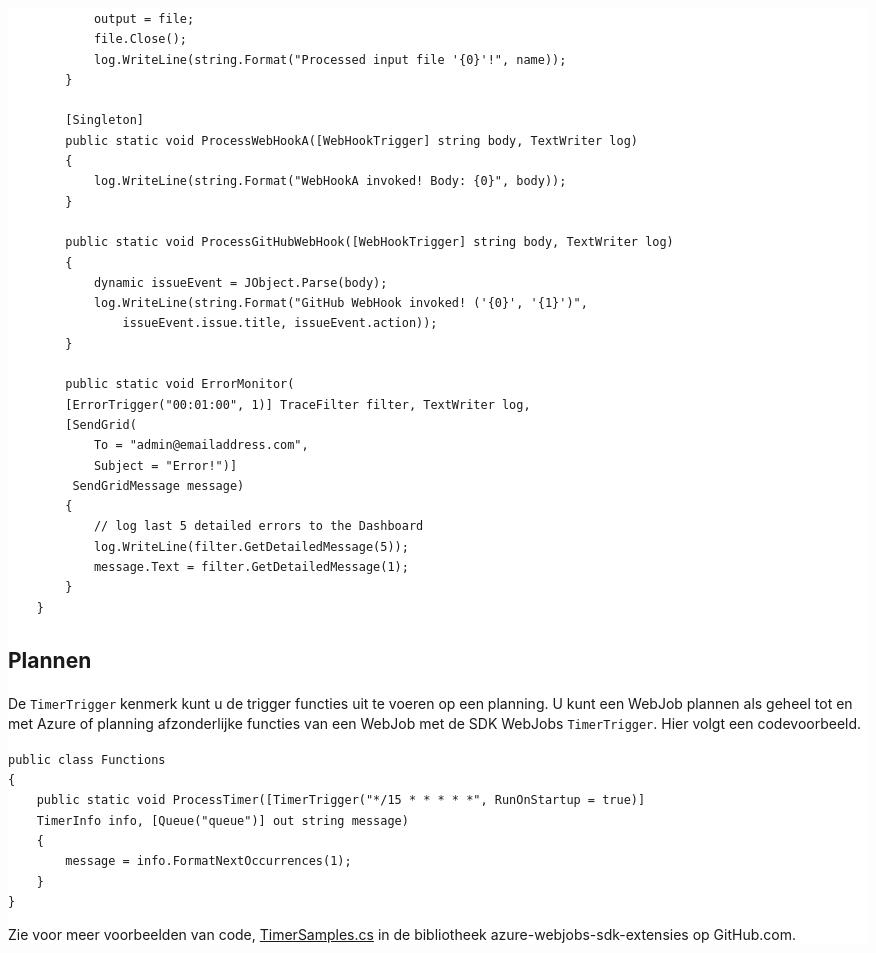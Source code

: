 ```
            output = file;
            file.Close();
            log.WriteLine(string.Format("Processed input file '{0}'!", name));
        }

        [Singleton]
        public static void ProcessWebHookA([WebHookTrigger] string body, TextWriter log)
        {
            log.WriteLine(string.Format("WebHookA invoked! Body: {0}", body));
        }

        public static void ProcessGitHubWebHook([WebHookTrigger] string body, TextWriter log)
        {
            dynamic issueEvent = JObject.Parse(body);
            log.WriteLine(string.Format("GitHub WebHook invoked! ('{0}', '{1}')",
                issueEvent.issue.title, issueEvent.action));
        }

        public static void ErrorMonitor(
        [ErrorTrigger("00:01:00", 1)] TraceFilter filter, TextWriter log,
        [SendGrid(
            To = "admin@emailaddress.com",
            Subject = "Error!")]
         SendGridMessage message)
        {
            // log last 5 detailed errors to the Dashboard
            log.WriteLine(filter.GetDetailedMessage(5));
            message.Text = filter.GetDetailedMessage(1);
        }
    }
```

## <a id="schedule"></a>Plannen

De `TimerTrigger` kenmerk kunt u de trigger functies uit te voeren op een planning. U kunt een WebJob plannen als geheel tot en met Azure of planning afzonderlijke functies van een WebJob met de SDK WebJobs `TimerTrigger`. Hier volgt een codevoorbeeld.

```
public class Functions
{
    public static void ProcessTimer([TimerTrigger("*/15 * * * * *", RunOnStartup = true)]
    TimerInfo info, [Queue("queue")] out string message)
    {
        message = info.FormatNextOccurrences(1);
    }
}
```

Zie voor meer voorbeelden van code, [TimerSamples.cs](https://github.com/Azure/azure-webjobs-sdk-extensions/blob/master/src/ExtensionsSample/Samples/TimerSamples.cs) in de bibliotheek azure-webjobs-sdk-extensies op GitHub.com.
